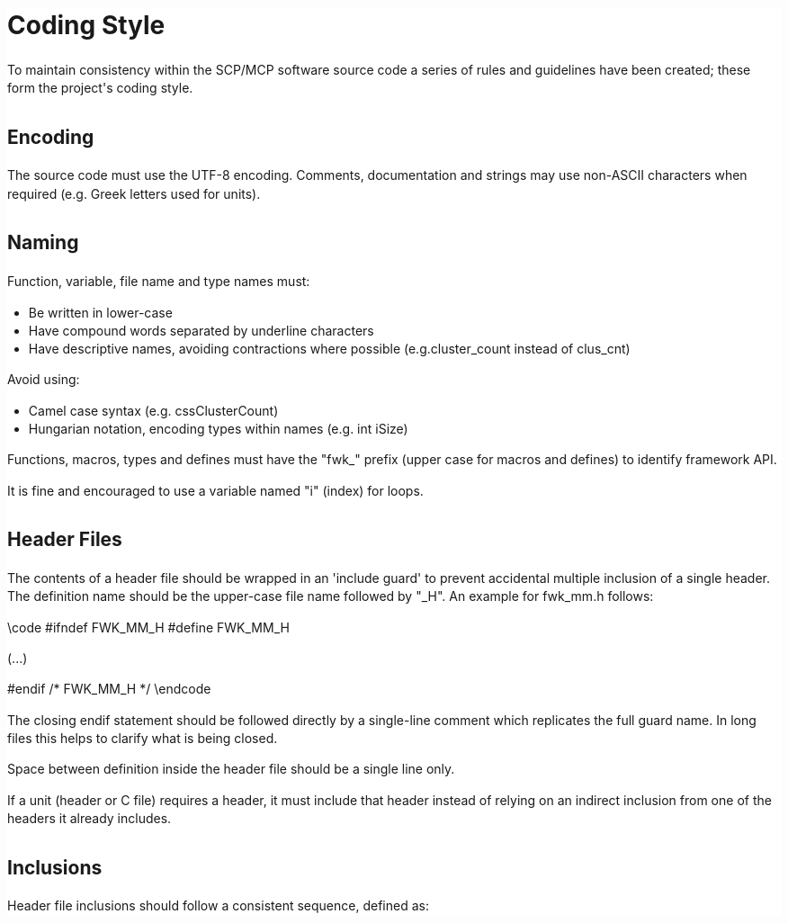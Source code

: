 Coding Style
============

To maintain consistency within the SCP/MCP software source code a series of
rules and guidelines have been created; these form the project's coding style.

Encoding
--------

The source code must use the UTF-8 encoding. Comments, documentation and strings
may use non-ASCII characters when required (e.g. Greek letters used for units).

Naming
------
Function, variable, file name and type names must:
- Be written in lower-case
- Have compound words separated by underline characters
- Have descriptive names, avoiding contractions where possible
(e.g.cluster_count instead of clus_cnt)

Avoid using:
- Camel case syntax (e.g. cssClusterCount)
- Hungarian notation, encoding types within names (e.g. int iSize)

Functions, macros, types and defines must have the "fwk_" prefix (upper case for
macros and defines) to identify framework API.

It is fine and encouraged to use a variable named "i" (index) for loops.

Header Files
------------
The contents of a header file should be wrapped in an 'include guard' to prevent
accidental multiple inclusion of a single header. The definition name should be
the upper-case file name followed by "_H". An example for fwk_mm.h follows:

\code
#ifndef FWK_MM_H
#define FWK_MM_H

(...)

#endif /* FWK_MM_H */
\endcode

The closing endif statement should be followed directly by a single-line comment
which replicates the full guard name. In long files this helps to clarify what
is being closed.

Space between definition inside the header file should be a single line only.

If a unit (header or C file) requires a header, it must include that header
instead of relying on an indirect inclusion from one of the headers it already
includes.

Inclusions
----------
Header file inclusions should follow a consistent sequence, defined as:
